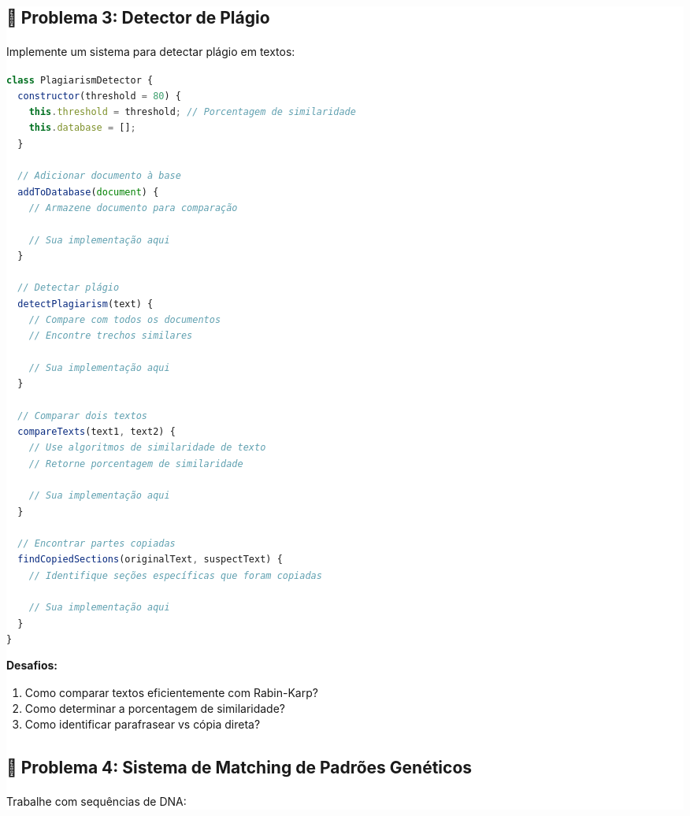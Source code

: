 ## 📝 Problema 3: Detector de Plágio

Implemente um sistema para detectar plágio em textos:

```javascript
class PlagiarismDetector {
  constructor(threshold = 80) {
    this.threshold = threshold; // Porcentagem de similaridade
    this.database = [];
  }
  
  // Adicionar documento à base
  addToDatabase(document) {
    // Armazene documento para comparação
    
    // Sua implementação aqui
  }
  
  // Detectar plágio
  detectPlagiarism(text) {
    // Compare com todos os documentos
    // Encontre trechos similares
    
    // Sua implementação aqui
  }
  
  // Comparar dois textos
  compareTexts(text1, text2) {
    // Use algoritmos de similaridade de texto
    // Retorne porcentagem de similaridade
    
    // Sua implementação aqui
  }
  
  // Encontrar partes copiadas
  findCopiedSections(originalText, suspectText) {
    // Identifique seções específicas que foram copiadas
    
    // Sua implementação aqui
  }
}
```

**Desafios:**
1. Como comparar textos eficientemente com Rabin-Karp?
2. Como determinar a porcentagem de similaridade?
3. Como identificar parafrasear vs cópia direta?

## 📝 Problema 4: Sistema de Matching de Padrões Genéticos

Trabalhe com sequências de DNA:
